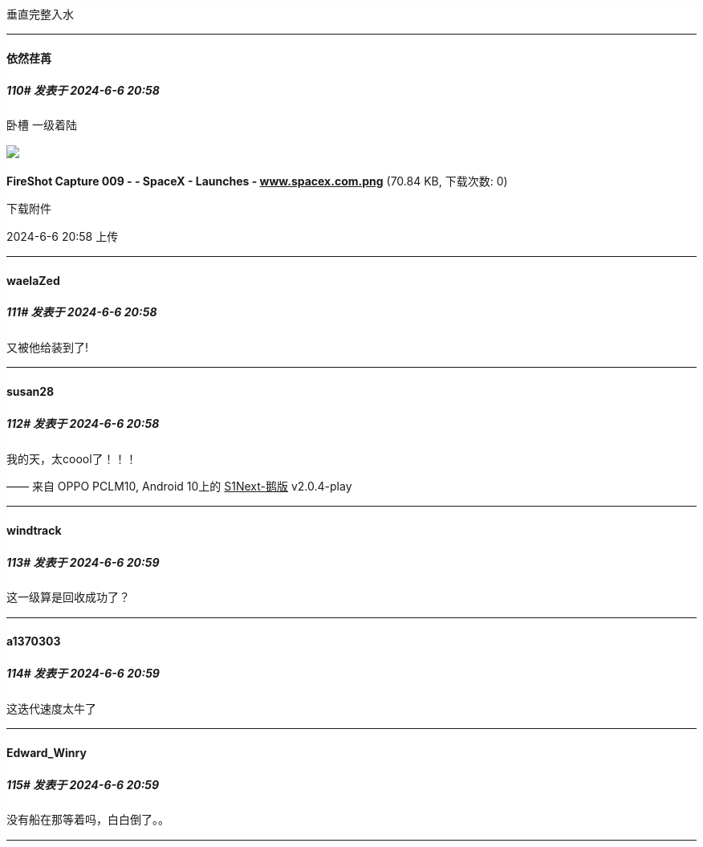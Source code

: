 垂直完整入水

*****

####  依然荏苒  
##### 110#       发表于 2024-6-6 20:58

卧槽 一级着陆

<img src="https://img.saraba1st.com/forum/202406/06/205811hvxi9ivv1ifw9v9h.png" referrerpolicy="no-referrer">

<strong>FireShot Capture 009 - - SpaceX - Launches - www.spacex.com.png</strong> (70.84 KB, 下载次数: 0)

下载附件

2024-6-6 20:58 上传

*****

####  waelaZed  
##### 111#       发表于 2024-6-6 20:58

又被他给装到了!

*****

####  susan28  
##### 112#       发表于 2024-6-6 20:58

我的天，太coool了！！！

—— 来自 OPPO PCLM10, Android 10上的 [S1Next-鹅版](https://github.com/ykrank/S1-Next/releases) v2.0.4-play

*****

####  windtrack  
##### 113#       发表于 2024-6-6 20:59

这一级算是回收成功了？

*****

####  a1370303  
##### 114#       发表于 2024-6-6 20:59

这迭代速度太牛了

*****

####  Edward_Winry  
##### 115#       发表于 2024-6-6 20:59

没有船在那等着吗，白白倒了。。

*****
